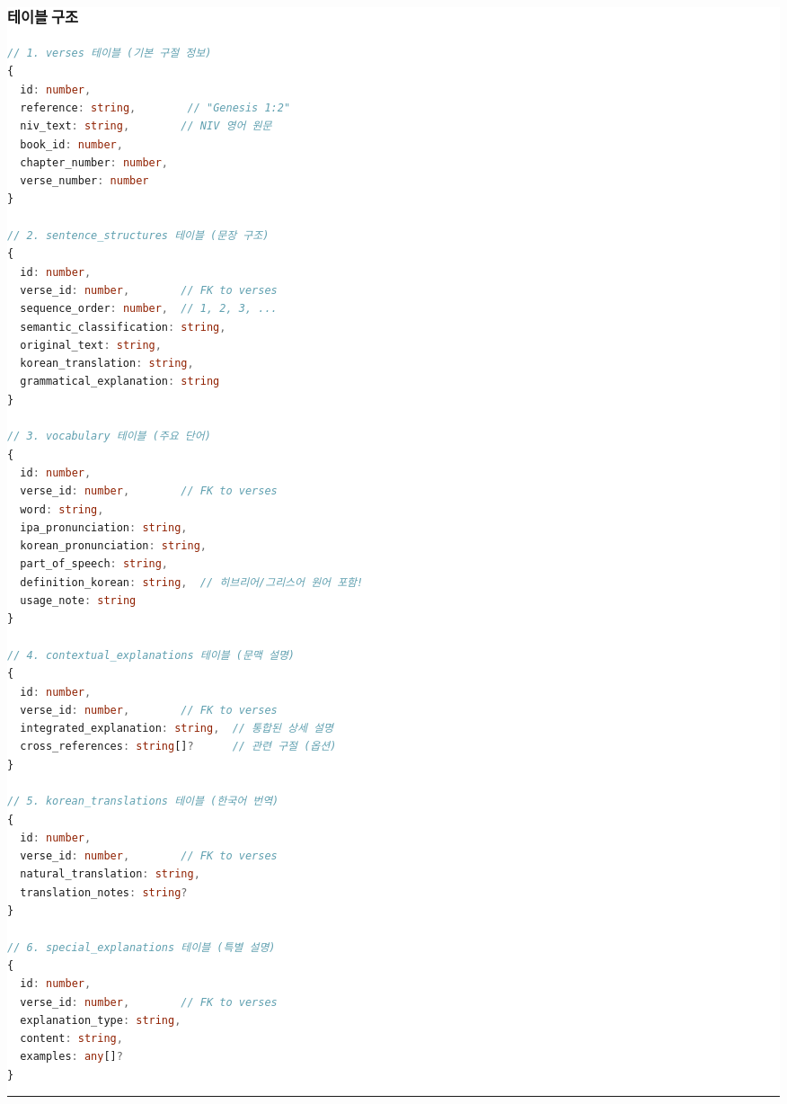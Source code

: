 ### 테이블 구조
```typescript
// 1. verses 테이블 (기본 구절 정보)
{
  id: number,
  reference: string,        // "Genesis 1:2"
  niv_text: string,        // NIV 영어 원문
  book_id: number,
  chapter_number: number,
  verse_number: number
}

// 2. sentence_structures 테이블 (문장 구조)
{
  id: number,
  verse_id: number,        // FK to verses
  sequence_order: number,  // 1, 2, 3, ...
  semantic_classification: string,
  original_text: string,
  korean_translation: string,
  grammatical_explanation: string
}

// 3. vocabulary 테이블 (주요 단어)
{
  id: number,
  verse_id: number,        // FK to verses
  word: string,
  ipa_pronunciation: string,
  korean_pronunciation: string,
  part_of_speech: string,
  definition_korean: string,  // 히브리어/그리스어 원어 포함!
  usage_note: string
}

// 4. contextual_explanations 테이블 (문맥 설명)
{
  id: number,
  verse_id: number,        // FK to verses
  integrated_explanation: string,  // 통합된 상세 설명
  cross_references: string[]?      // 관련 구절 (옵션)
}

// 5. korean_translations 테이블 (한국어 번역)
{
  id: number,
  verse_id: number,        // FK to verses
  natural_translation: string,
  translation_notes: string?
}

// 6. special_explanations 테이블 (특별 설명)
{
  id: number,
  verse_id: number,        // FK to verses
  explanation_type: string,
  content: string,
  examples: any[]?
}
```

---